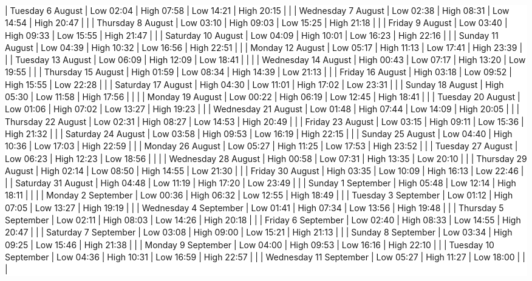 | Tuesday 6 August | Low 02:04 | High 07:58 | Low 14:21 | High 20:15 |  |
| Wednesday 7 August | Low 02:38 | High 08:31 | Low 14:54 | High 20:47 |  |
| Thursday 8 August | Low 03:10 | High 09:03 | Low 15:25 | High 21:18 |  |
| Friday 9 August | Low 03:40 | High 09:33 | Low 15:55 | High 21:47 |  |
| Saturday 10 August | Low 04:09 | High 10:01 | Low 16:23 | High 22:16 |  |
| Sunday 11 August | Low 04:39 | High 10:32 | Low 16:56 | High 22:51 |  |
| Monday 12 August | Low 05:17 | High 11:13 | Low 17:41 | High 23:39 |  |
| Tuesday 13 August | Low 06:09 | High 12:09 | Low 18:41 |  |  |
| Wednesday 14 August | High 00:43 | Low 07:17 | High 13:20 | Low 19:55 |  |
| Thursday 15 August | High 01:59 | Low 08:34 | High 14:39 | Low 21:13 |  |
| Friday 16 August | High 03:18 | Low 09:52 | High 15:55 | Low 22:28 |  |
| Saturday 17 August | High 04:30 | Low 11:01 | High 17:02 | Low 23:31 |  |
| Sunday 18 August | High 05:30 | Low 11:58 | High 17:56 |  |  |
| Monday 19 August | Low 00:22 | High 06:19 | Low 12:45 | High 18:41 |  |
| Tuesday 20 August | Low 01:06 | High 07:02 | Low 13:27 | High 19:23 |  |
| Wednesday 21 August | Low 01:48 | High 07:44 | Low 14:09 | High 20:05 |  |
| Thursday 22 August | Low 02:31 | High 08:27 | Low 14:53 | High 20:49 |  |
| Friday 23 August | Low 03:15 | High 09:11 | Low 15:36 | High 21:32 |  |
| Saturday 24 August | Low 03:58 | High 09:53 | Low 16:19 | High 22:15 |  |
| Sunday 25 August | Low 04:40 | High 10:36 | Low 17:03 | High 22:59 |  |
| Monday 26 August | Low 05:27 | High 11:25 | Low 17:53 | High 23:52 |  |
| Tuesday 27 August | Low 06:23 | High 12:23 | Low 18:56 |  |  |
| Wednesday 28 August | High 00:58 | Low 07:31 | High 13:35 | Low 20:10 |  |
| Thursday 29 August | High 02:14 | Low 08:50 | High 14:55 | Low 21:30 |  |
| Friday 30 August | High 03:35 | Low 10:09 | High 16:13 | Low 22:46 |  |
| Saturday 31 August | High 04:48 | Low 11:19 | High 17:20 | Low 23:49 |  |
| Sunday 1 September | High 05:48 | Low 12:14 | High 18:11 |  |  |
| Monday 2 September | Low 00:36 | High 06:32 | Low 12:55 | High 18:49 |  |
| Tuesday 3 September | Low 01:12 | High 07:05 | Low 13:27 | High 19:19 |  |
| Wednesday 4 September | Low 01:41 | High 07:34 | Low 13:56 | High 19:48 |  |
| Thursday 5 September | Low 02:11 | High 08:03 | Low 14:26 | High 20:18 |  |
| Friday 6 September | Low 02:40 | High 08:33 | Low 14:55 | High 20:47 |  |
| Saturday 7 September | Low 03:08 | High 09:00 | Low 15:21 | High 21:13 |  |
| Sunday 8 September | Low 03:34 | High 09:25 | Low 15:46 | High 21:38 |  |
| Monday 9 September | Low 04:00 | High 09:53 | Low 16:16 | High 22:10 |  |
| Tuesday 10 September | Low 04:36 | High 10:31 | Low 16:59 | High 22:57 |  |
| Wednesday 11 September | Low 05:27 | High 11:27 | Low 18:00 |  |  |
